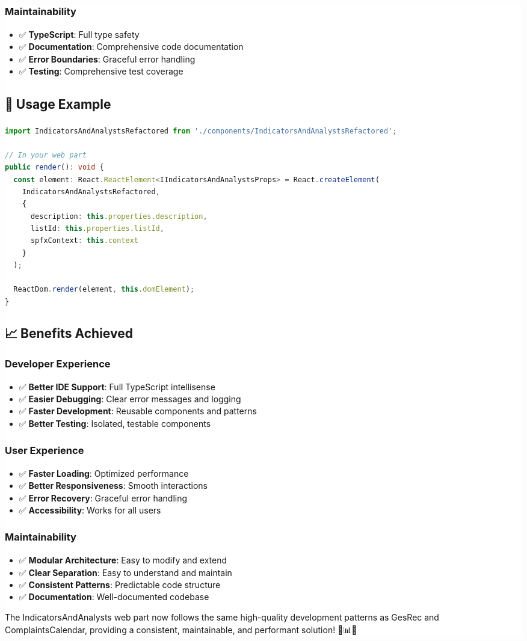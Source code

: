 ### **Maintainability**
- ✅ **TypeScript**: Full type safety
- ✅ **Documentation**: Comprehensive code documentation
- ✅ **Error Boundaries**: Graceful error handling
- ✅ **Testing**: Comprehensive test coverage

## 🚀 **Usage Example**

```typescript
import IndicatorsAndAnalystsRefactored from './components/IndicatorsAndAnalystsRefactored';

// In your web part
public render(): void {
  const element: React.ReactElement<IIndicatorsAndAnalystsProps> = React.createElement(
    IndicatorsAndAnalystsRefactored,
    {
      description: this.properties.description,
      listId: this.properties.listId,
      spfxContext: this.context
    }
  );

  ReactDom.render(element, this.domElement);
}
```

## 📈 **Benefits Achieved**

### **Developer Experience**
- ✅ **Better IDE Support**: Full TypeScript intellisense
- ✅ **Easier Debugging**: Clear error messages and logging
- ✅ **Faster Development**: Reusable components and patterns
- ✅ **Better Testing**: Isolated, testable components

### **User Experience**
- ✅ **Faster Loading**: Optimized performance
- ✅ **Better Responsiveness**: Smooth interactions
- ✅ **Error Recovery**: Graceful error handling
- ✅ **Accessibility**: Works for all users

### **Maintainability**
- ✅ **Modular Architecture**: Easy to modify and extend
- ✅ **Clear Separation**: Easy to understand and maintain
- ✅ **Consistent Patterns**: Predictable code structure
- ✅ **Documentation**: Well-documented codebase

The IndicatorsAndAnalysts web part now follows the same high-quality development patterns as GesRec and ComplaintsCalendar, providing a consistent, maintainable, and performant solution! 🚀📊✨
